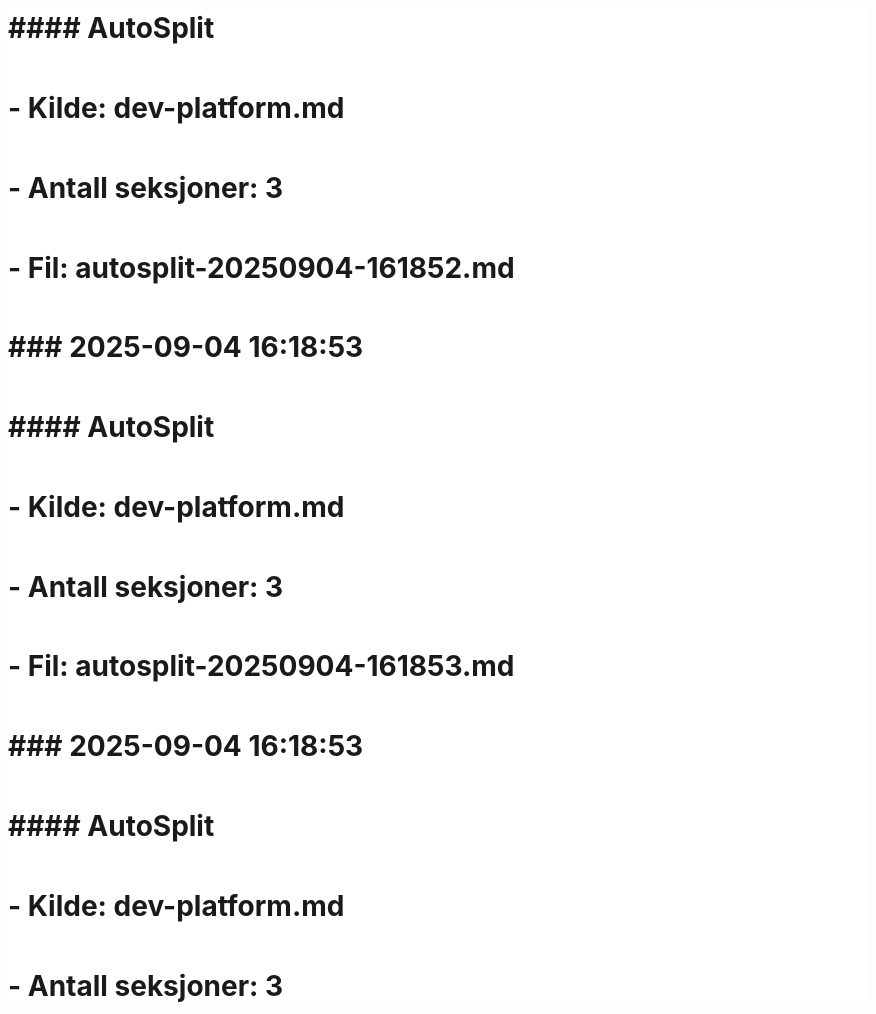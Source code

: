 # \#### AutoSplit

# \- Kilde: dev-platform.md

# \- Antall seksjoner: 3

# \- Fil: autosplit-20250904-161852.md

#

#

#

#

# \### 2025-09-04 16:18:53

# \#### AutoSplit

# \- Kilde: dev-platform.md

# \- Antall seksjoner: 3

# \- Fil: autosplit-20250904-161853.md

#

#

#

#

# \### 2025-09-04 16:18:53

# \#### AutoSplit

# \- Kilde: dev-platform.md

# \- Antall seksjoner: 3

